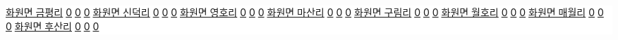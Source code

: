 
  <tr class="item">
    <td><a href="전라남도해남군화원면금평리">화원면 금평리</a></td>
    <td><a href="전라남도해남군화원면금평리">0</a></td>
    <td><a href="전라남도해남군화원면금평리">0</a></td>
    <td><a href="전라남도해남군화원면금평리">0</a></td>
  </tr>
    

  <tr class="item">
    <td><a href="전라남도해남군화원면신덕리">화원면 신덕리</a></td>
    <td><a href="전라남도해남군화원면신덕리">0</a></td>
    <td><a href="전라남도해남군화원면신덕리">0</a></td>
    <td><a href="전라남도해남군화원면신덕리">0</a></td>
  </tr>
    

  <tr class="item">
    <td><a href="전라남도해남군화원면영호리">화원면 영호리</a></td>
    <td><a href="전라남도해남군화원면영호리">0</a></td>
    <td><a href="전라남도해남군화원면영호리">0</a></td>
    <td><a href="전라남도해남군화원면영호리">0</a></td>
  </tr>
    

  <tr class="item">
    <td><a href="전라남도해남군화원면마산리">화원면 마산리</a></td>
    <td><a href="전라남도해남군화원면마산리">0</a></td>
    <td><a href="전라남도해남군화원면마산리">0</a></td>
    <td><a href="전라남도해남군화원면마산리">0</a></td>
  </tr>
    

  <tr class="item">
    <td><a href="전라남도해남군화원면구림리">화원면 구림리</a></td>
    <td><a href="전라남도해남군화원면구림리">0</a></td>
    <td><a href="전라남도해남군화원면구림리">0</a></td>
    <td><a href="전라남도해남군화원면구림리">0</a></td>
  </tr>
    

  <tr class="item">
    <td><a href="전라남도해남군화원면월호리">화원면 월호리</a></td>
    <td><a href="전라남도해남군화원면월호리">0</a></td>
    <td><a href="전라남도해남군화원면월호리">0</a></td>
    <td><a href="전라남도해남군화원면월호리">0</a></td>
  </tr>
    

  <tr class="item">
    <td><a href="전라남도해남군화원면매월리">화원면 매월리</a></td>
    <td><a href="전라남도해남군화원면매월리">0</a></td>
    <td><a href="전라남도해남군화원면매월리">0</a></td>
    <td><a href="전라남도해남군화원면매월리">0</a></td>
  </tr>
    

  <tr class="item">
    <td><a href="전라남도해남군화원면후산리">화원면 후산리</a></td>
    <td><a href="전라남도해남군화원면후산리">0</a></td>
    <td><a href="전라남도해남군화원면후산리">0</a></td>
    <td><a href="전라남도해남군화원면후산리">0</a></td>
  </tr>
    